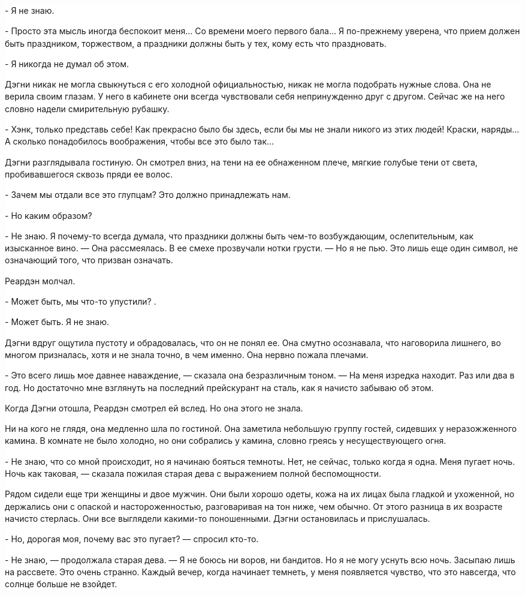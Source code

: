 \- Я не знаю.

\- Просто эта мысль иногда беспокоит меня… Со времени моего первого бала… Я по-прежнему уверена, что прием должен быть праздником, торжеством, а праздники должны быть у тех, кому есть что праздновать.

\- Я никогда не думал об этом.

Дэгни никак не могла свыкнуться с его холодной официальностью, никак не могла подобрать нужные слова. Она не верила своим глазам. У него в кабинете они всегда чувствовали себя непринужденно друг с другом. Сейчас же на него словно надели смирительную рубашку.

\- Хэнк, только представь себе! Как прекрасно было бы здесь, если бы мы не знали никого из этих людей! Краски, наряды… А сколько понадобилось воображения, чтобы все это было так…

Дэгни разглядывала гостиную. Он смотрел вниз, на тени на ее обнаженном плече, мягкие голубые тени от света, пробивавшегося сквозь пряди ее волос.

\- Зачем мы отдали все это глупцам? Это должно принадлежать нам.

\- Но каким образом?

\- Не знаю. Я почему-то всегда думала, что праздники должны быть чем-то возбуждающим, ослепительным, как изысканное вино. — Она рассмеялась. В ее смехе прозвучали нотки грусти. — Но я не пью. Это лишь еще один символ, не означающий того, что призван означать.

Реардэн молчал.

\- Может быть, мы что-то упустили? .

\- Может быть. Я не знаю.

Дэгни вдруг ощутила пустоту и обрадовалась, что он не понял ее. Она смутно осознавала, что наговорила лишнего, во многом призналась, хотя и не знала точно, в чем именно. Она нервно пожала плечами.

\- Это всего лишь мое давнее наваждение, — сказала она безразличным тоном. — На меня изредка находит. Раз или два в год. Но достаточно мне взглянуть на последний прейскурант на сталь, как я начисто забываю об этом.

Когда Дэгни отошла, Реардэн смотрел ей вслед. Но она этого не знала.

Ни на кого не глядя, она медленно шла по гостиной. Она заметила небольшую группу гостей, сидевших у неразожженного камина. В комнате не было холодно, но они собрались у камина, словно греясь у несуществующего огня.

\- Не знаю, что со мной происходит, но я начинаю бояться темноты. Нет, не сейчас, только когда я одна. Меня пугает ночь. Ночь как таковая, — сказала пожилая старая дева с выражением полной беспомощности.

Рядом сидели еще три женщины и двое мужчин. Они были хорошо одеты, кожа на их лицах была гладкой и ухоженной, но держались они с опаской и настороженностью, разговаривая на тон ниже, чем обычно. От этого разница в их возрасте начисто стерлась. Они все выглядели какими-то поношенными. Дэгни остановилась и прислушалась.

\- Но, дорогая моя, почему вас это пугает? — спросил кто-то.

\- Не знаю, — продолжала старая дева. — Я не боюсь ни воров, ни бандитов. Но я не могу уснуть всю ночь. Засыпаю лишь на рассвете. Это очень странно. Каждый вечер, когда начинает темнеть, у меня появляется чувство, что это навсегда, что солнце больше не взойдет.
